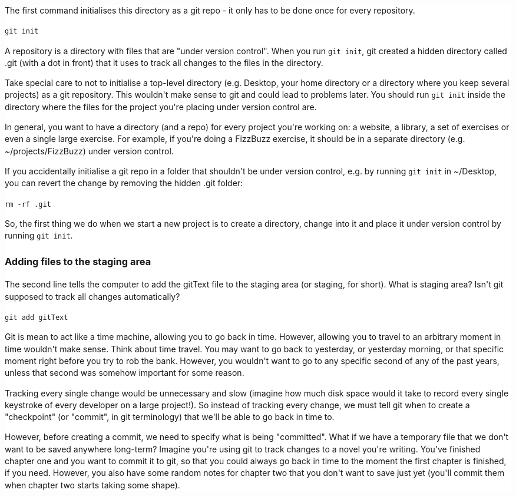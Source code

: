 
The first command initialises this directory as a git repo - it only has to be done once for every repository. 

```
git init
```

A repository is a directory with files that are "under version control". When you run `git init`, git created a hidden directory called .git (with a dot in front) that it uses to track all changes to the files in the directory.

Take special care to not to initialise a top-level directory (e.g. Desktop, your home directory or a directory where you keep several projects) as a git repository. This wouldn't make sense to git and could lead to problems later. You should run `git init` inside the directory where the files for the project you're placing under version control are.

In general, you want to have a directory (and a repo) for every project you're working on: a website, a library, a set of exercises or even a single large exercise. For example, if you're doing a FizzBuzz exercise, it should be in a separate directory (e.g. ~/projects/FizzBuzz) under version control.

If you accidentally initialise a git repo in a folder that shouldn't be under version control, e.g. by running `git init` in ~/Desktop, you can revert the change by removing the hidden .git folder:

```
rm -rf .git
```

So, the first thing we do when we start a new project is to create a directory, change into it and place it under version control by running `git init`.


### Adding files to the staging area


The second line tells the computer to add the gitText file to the staging area (or staging, for short). What is staging area? Isn't git supposed to track all changes automatically?

```
git add gitText
```

Git is mean to act like a time machine, allowing you to go back in time. However, allowing you to travel to an arbitrary moment in time wouldn't make sense. Think about time travel. You may want to go back to yesterday, or yesterday morning, or that specific moment right before you try to rob the bank. However, you wouldn't want to go to any specific second of any of the past years, unless that second was somehow important for some reason.

Tracking every single change would be unnecessary and slow (imagine how much disk space would it take to record every single keystroke of every developer on a large project!). So instead of tracking every change, we must tell git when to create a "checkpoint" (or "commit", in git terminology) that we'll be able to go back in time to.

However, before creating a commit, we need to specify what is being "committed". What if we have a temporary file that we don't want to be saved anywhere long-term? Imagine you're using git to track changes to a novel you're writing. You've finished chapter one and you want to commit it to git, so that you could always go back in time to the moment the first chapter is finished, if you need. However, you also have some random notes for chapter two that you don't want to save just yet (you'll commit them when chapter two starts taking some shape).
